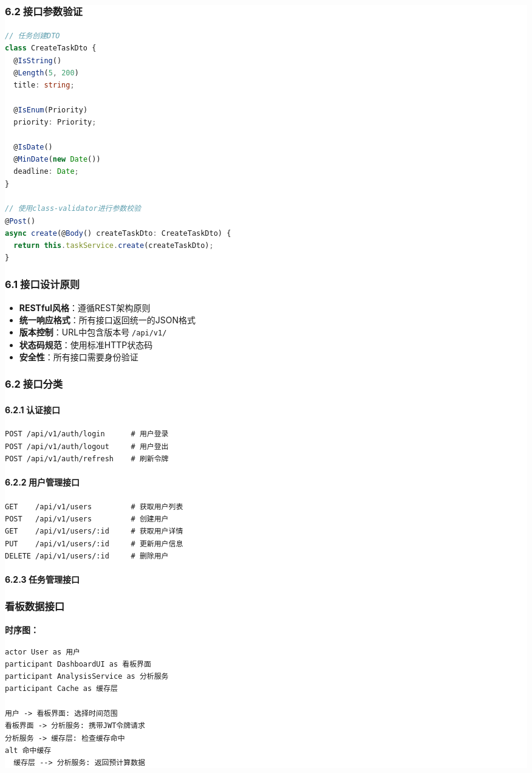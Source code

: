 ### 6.2 接口参数验证
```typescript
// 任务创建DTO
class CreateTaskDto {
  @IsString()
  @Length(5, 200)
  title: string;

  @IsEnum(Priority)
  priority: Priority;

  @IsDate()
  @MinDate(new Date())
  deadline: Date;
}

// 使用class-validator进行参数校验
@Post()
async create(@Body() createTaskDto: CreateTaskDto) {
  return this.taskService.create(createTaskDto);
}
```

### 6.1 接口设计原则

- **RESTful风格**：遵循REST架构原则
- **统一响应格式**：所有接口返回统一的JSON格式
- **版本控制**：URL中包含版本号 `/api/v1/`
- **状态码规范**：使用标准HTTP状态码
- **安全性**：所有接口需要身份验证

### 6.2 接口分类

#### 6.2.1 认证接口
```
POST /api/v1/auth/login      # 用户登录
POST /api/v1/auth/logout     # 用户登出
POST /api/v1/auth/refresh    # 刷新令牌
```

#### 6.2.2 用户管理接口
```
GET    /api/v1/users         # 获取用户列表
POST   /api/v1/users         # 创建用户
GET    /api/v1/users/:id     # 获取用户详情
PUT    /api/v1/users/:id     # 更新用户信息
DELETE /api/v1/users/:id     # 删除用户
```

#### 6.2.3 任务管理接口

### 看板数据接口
**时序图：**
```plantuml
actor User as 用户
participant DashboardUI as 看板界面
participant AnalysisService as 分析服务
participant Cache as 缓存层

用户 -> 看板界面: 选择时间范围
看板界面 -> 分析服务: 携带JWT令牌请求
分析服务 -> 缓存层: 检查缓存命中
alt 命中缓存
  缓存层 --> 分析服务: 返回预计算数据
```